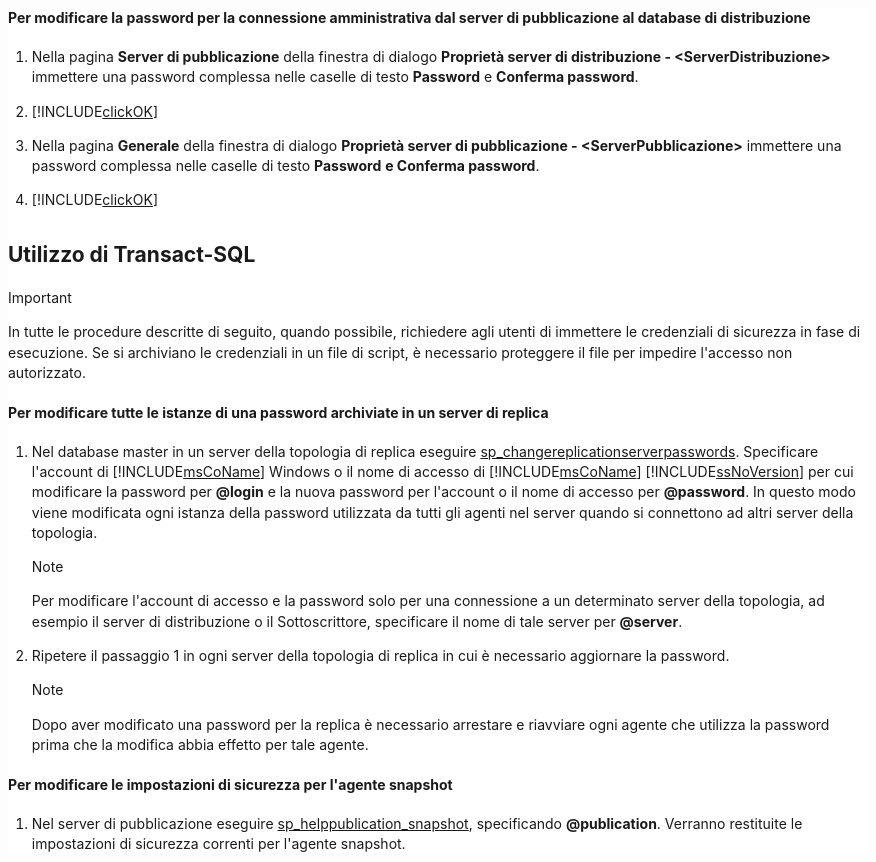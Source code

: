 #### <a name="to-change-the-password-for-the-administrative-connection-from-the-publisher-to-the-distributor"></a>Per modificare la password per la connessione amministrativa dal server di pubblicazione al database di distribuzione  
  
1.  Nella pagina **Server di pubblicazione** della finestra di dialogo **Proprietà server di distribuzione - \<ServerDistribuzione>** immettere una password complessa nelle caselle di testo **Password** e **Conferma password**.  
  
2.  [!INCLUDE[clickOK](../../../includes/clickok-md.md)]  
  
3.  Nella pagina **Generale** della finestra di dialogo **Proprietà server di pubblicazione - \<ServerPubblicazione>** immettere una password complessa nelle caselle di testo **Password** **e Conferma password**.  
  
4.  [!INCLUDE[clickOK](../../../includes/clickok-md.md)]  
  
##  <a name="TsqlProcedure"></a> Utilizzo di Transact-SQL  
  
> [!IMPORTANT]  
>  In tutte le procedure descritte di seguito, quando possibile, richiedere agli utenti di immettere le credenziali di sicurezza in fase di esecuzione. Se si archiviano le credenziali in un file di script, è necessario proteggere il file per impedire l'accesso non autorizzato.  
  
#### <a name="to-change-all-instances-of-a-stored-password-at-a-replication-server"></a>Per modificare tutte le istanze di una password archiviate in un server di replica  
  
1.  Nel database master in un server della topologia di replica eseguire [sp_changereplicationserverpasswords](../../../relational-databases/system-stored-procedures/sp-changereplicationserverpasswords-transact-sql.md). Specificare l'account di [!INCLUDE[msCoName](../../../includes/msconame-md.md)] Windows o il nome di accesso di [!INCLUDE[msCoName](../../../includes/msconame-md.md)] [!INCLUDE[ssNoVersion](../../../includes/ssnoversion-md.md)] per cui modificare la password per **@login** e la nuova password per l'account o il nome di accesso per **@password**. In questo modo viene modificata ogni istanza della password utilizzata da tutti gli agenti nel server quando si connettono ad altri server della topologia.  
  
    > [!NOTE]  
    >  Per modificare l'account di accesso e la password solo per una connessione a un determinato server della topologia, ad esempio il server di distribuzione o il Sottoscrittore, specificare il nome di tale server per **@server**.  
  
2.  Ripetere il passaggio 1 in ogni server della topologia di replica in cui è necessario aggiornare la password.  
  
    > [!NOTE]  
    >  Dopo aver modificato una password per la replica è necessario arrestare e riavviare ogni agente che utilizza la password prima che la modifica abbia effetto per tale agente.  
  
#### <a name="to-change-security-settings-for-the-snapshot-agent"></a>Per modificare le impostazioni di sicurezza per l'agente snapshot  
  
1.  Nel server di pubblicazione eseguire [sp_helppublication_snapshot](../../../relational-databases/system-stored-procedures/sp-helppublication-snapshot-transact-sql.md), specificando **@publication**. Verranno restituite le impostazioni di sicurezza correnti per l'agente snapshot.  
  